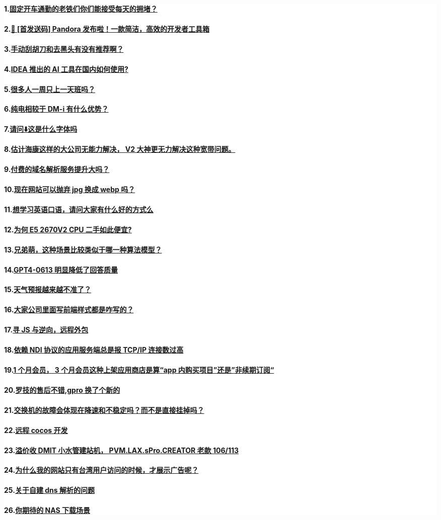 #### 1.[固定开车通勤的老铁们你们能接受每天的拥堵？](https://www.v2ex.com/t/953845#reply55)
#### 2.[🎁 [首发送码] Pandora 发布啦！一款简洁，高效的开发者工具箱](https://www.v2ex.com/t/953853#reply25)
#### 3.[手动刮胡刀和去黑头有没有推荐啊？](https://www.v2ex.com/t/953846#reply21)
#### 4.[IDEA 推出的 AI 工具在国内如何使用?](https://www.v2ex.com/t/953849#reply13)
#### 5.[很多人一周只上一天班吗？](https://www.v2ex.com/t/953860#reply12)
#### 6.[纯电相较于 DM-i 有什么优势？](https://www.v2ex.com/t/953863#reply11)
#### 7.[请问⬇️这是什么字体吗](https://www.v2ex.com/t/953844#reply11)
#### 8.[估计海康这样的大公司无能力解决， V2 大神更无力解决这种宽带问题。](https://www.v2ex.com/t/953858#reply7)
#### 9.[付费的域名解析服务提升大吗？](https://www.v2ex.com/t/953866#reply6)
#### 10.[现在网站可以抛弃 jpg 换成 webp 吗？](https://www.v2ex.com/t/953850#reply6)
#### 11.[想学习英语口语，请问大家有什么好的方式么](https://www.v2ex.com/t/953857#reply5)
#### 12.[为何 E5 2670V2 CPU 二手如此便宜?](https://www.v2ex.com/t/953865#reply4)
#### 13.[兄弟萌，这种场景比较类似于哪一种算法模型？](https://www.v2ex.com/t/953854#reply4)
#### 14.[GPT4-0613 明显降低了回答质量](https://www.v2ex.com/t/953862#reply3)
#### 15.[天气预报越来越不准了？](https://www.v2ex.com/t/953871#reply3)
#### 16.[大家公司里面写前端样式都是咋写的？](https://www.v2ex.com/t/953872#reply3)
#### 17.[寻 JS 与逆向，远程外包](https://www.v2ex.com/t/953847#reply2)
#### 18.[依赖 NDI 协议的应用服务端总是报 TCP/IP 连接数过高](https://www.v2ex.com/t/953859#reply1)
#### 19.[1 个月会员， 3 个月会员这种上架应用商店是算“app 内购买项目”还是”非续期订阅“](https://www.v2ex.com/t/953867#reply1)
#### 20.[罗技的售后不错,gpro 换了个新的](https://www.v2ex.com/t/953855#reply1)
#### 21.[交换机的故障会体现在降速和不稳定吗？而不是直接挂掉吗？](https://www.v2ex.com/t/953861#reply0)
#### 22.[远程 cocos 开发](https://www.v2ex.com/t/953869#reply0)
#### 23.[溢价收 DMIT 小水管建站机， PVM.LAX.sPro.CREATOR 老款 106/113](https://www.v2ex.com/t/953870#reply0)
#### 24.[为什么我的网站只有台湾用户访问的时候，才展示广告呢？](https://www.v2ex.com/t/953873#reply0)
#### 25.[关于自建 dns 解析的问题](https://www.v2ex.com/t/953874#reply0)
#### 26.[你期待的 NAS 下载场景](https://www.v2ex.com/t/953875#reply0)
